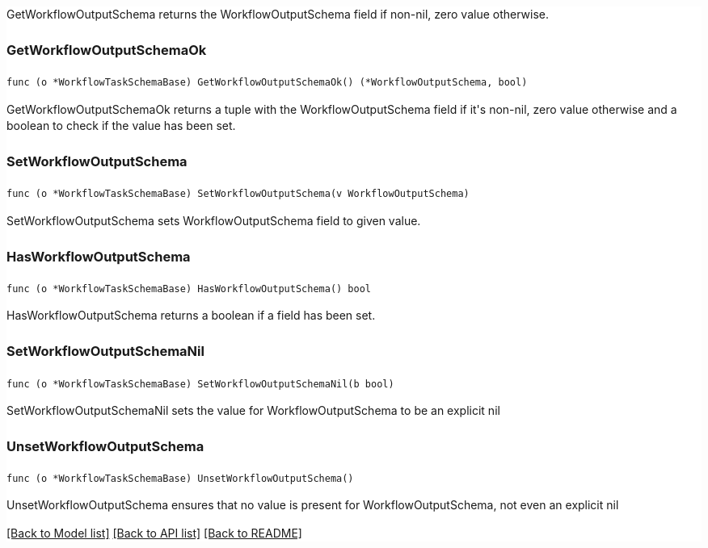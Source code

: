 GetWorkflowOutputSchema returns the WorkflowOutputSchema field if non-nil, zero value otherwise.

### GetWorkflowOutputSchemaOk

`func (o *WorkflowTaskSchemaBase) GetWorkflowOutputSchemaOk() (*WorkflowOutputSchema, bool)`

GetWorkflowOutputSchemaOk returns a tuple with the WorkflowOutputSchema field if it's non-nil, zero value otherwise
and a boolean to check if the value has been set.

### SetWorkflowOutputSchema

`func (o *WorkflowTaskSchemaBase) SetWorkflowOutputSchema(v WorkflowOutputSchema)`

SetWorkflowOutputSchema sets WorkflowOutputSchema field to given value.

### HasWorkflowOutputSchema

`func (o *WorkflowTaskSchemaBase) HasWorkflowOutputSchema() bool`

HasWorkflowOutputSchema returns a boolean if a field has been set.

### SetWorkflowOutputSchemaNil

`func (o *WorkflowTaskSchemaBase) SetWorkflowOutputSchemaNil(b bool)`

 SetWorkflowOutputSchemaNil sets the value for WorkflowOutputSchema to be an explicit nil

### UnsetWorkflowOutputSchema
`func (o *WorkflowTaskSchemaBase) UnsetWorkflowOutputSchema()`

UnsetWorkflowOutputSchema ensures that no value is present for WorkflowOutputSchema, not even an explicit nil

[[Back to Model list]](../README.md#documentation-for-models) [[Back to API list]](../README.md#documentation-for-api-endpoints) [[Back to README]](../README.md)


